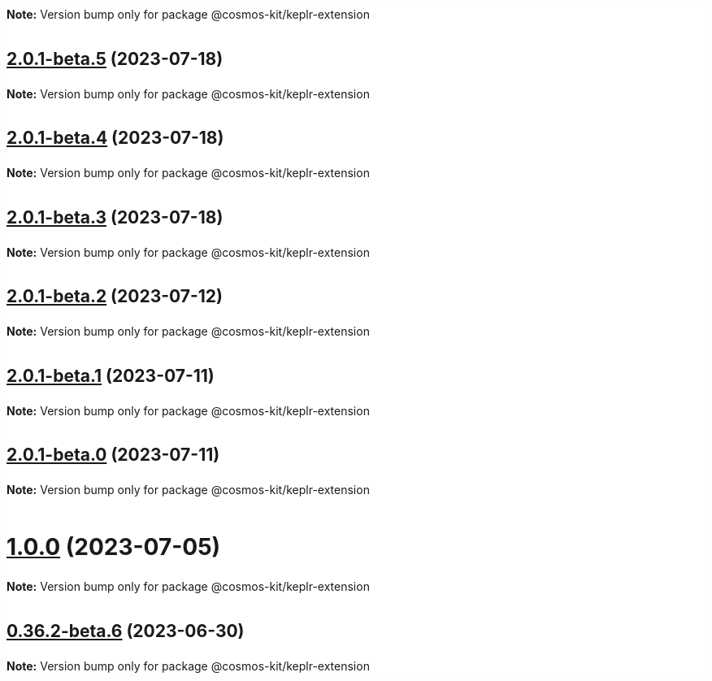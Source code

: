 **Note:** Version bump only for package @cosmos-kit/keplr-extension

## [2.0.1-beta.5](https://github.com/hyperweb-io/cosmos-kit/compare/@cosmos-kit/keplr-extension@2.0.1-beta.4...@cosmos-kit/keplr-extension@2.0.1-beta.5) (2023-07-18)

**Note:** Version bump only for package @cosmos-kit/keplr-extension

## [2.0.1-beta.4](https://github.com/hyperweb-io/cosmos-kit/compare/@cosmos-kit/keplr-extension@2.0.1-beta.3...@cosmos-kit/keplr-extension@2.0.1-beta.4) (2023-07-18)

**Note:** Version bump only for package @cosmos-kit/keplr-extension

## [2.0.1-beta.3](https://github.com/hyperweb-io/cosmos-kit/compare/@cosmos-kit/keplr-extension@2.0.1-beta.2...@cosmos-kit/keplr-extension@2.0.1-beta.3) (2023-07-18)

**Note:** Version bump only for package @cosmos-kit/keplr-extension

## [2.0.1-beta.2](https://github.com/hyperweb-io/cosmos-kit/compare/@cosmos-kit/keplr-extension@2.0.1-beta.1...@cosmos-kit/keplr-extension@2.0.1-beta.2) (2023-07-12)

**Note:** Version bump only for package @cosmos-kit/keplr-extension

## [2.0.1-beta.1](https://github.com/hyperweb-io/cosmos-kit/compare/@cosmos-kit/keplr-extension@2.0.1-beta.0...@cosmos-kit/keplr-extension@2.0.1-beta.1) (2023-07-11)

**Note:** Version bump only for package @cosmos-kit/keplr-extension

## [2.0.1-beta.0](https://github.com/hyperweb-io/cosmos-kit/compare/@cosmos-kit/keplr-extension@1.0.0...@cosmos-kit/keplr-extension@2.0.1-beta.0) (2023-07-11)

**Note:** Version bump only for package @cosmos-kit/keplr-extension

# [1.0.0](https://github.com/hyperweb-io/cosmos-kit/compare/@cosmos-kit/keplr-extension@0.36.2-beta.6...@cosmos-kit/keplr-extension@1.0.0) (2023-07-05)

**Note:** Version bump only for package @cosmos-kit/keplr-extension

## [0.36.2-beta.6](https://github.com/hyperweb-io/cosmos-kit/compare/@cosmos-kit/keplr-extension@0.36.2-beta.5...@cosmos-kit/keplr-extension@0.36.2-beta.6) (2023-06-30)

**Note:** Version bump only for package @cosmos-kit/keplr-extension
